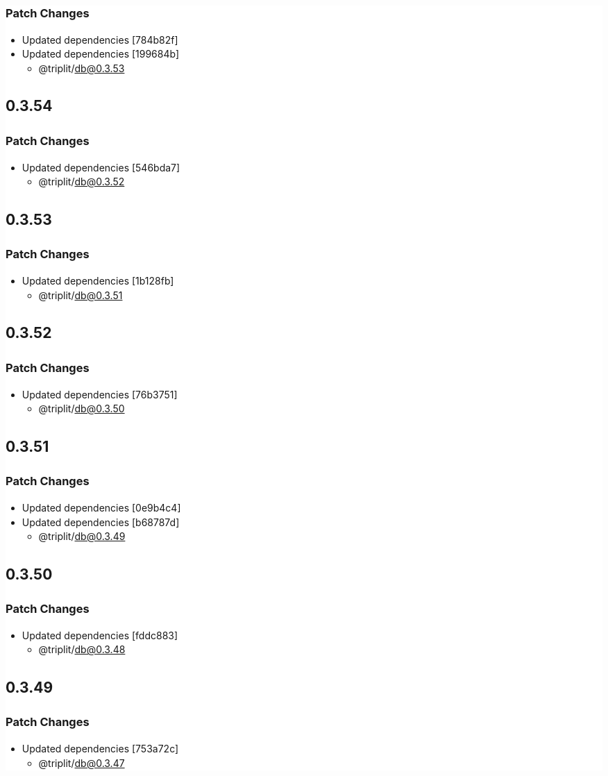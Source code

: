 ### Patch Changes

- Updated dependencies [784b82f]
- Updated dependencies [199684b]
  - @triplit/db@0.3.53

## 0.3.54

### Patch Changes

- Updated dependencies [546bda7]
  - @triplit/db@0.3.52

## 0.3.53

### Patch Changes

- Updated dependencies [1b128fb]
  - @triplit/db@0.3.51

## 0.3.52

### Patch Changes

- Updated dependencies [76b3751]
  - @triplit/db@0.3.50

## 0.3.51

### Patch Changes

- Updated dependencies [0e9b4c4]
- Updated dependencies [b68787d]
  - @triplit/db@0.3.49

## 0.3.50

### Patch Changes

- Updated dependencies [fddc883]
  - @triplit/db@0.3.48

## 0.3.49

### Patch Changes

- Updated dependencies [753a72c]
  - @triplit/db@0.3.47
